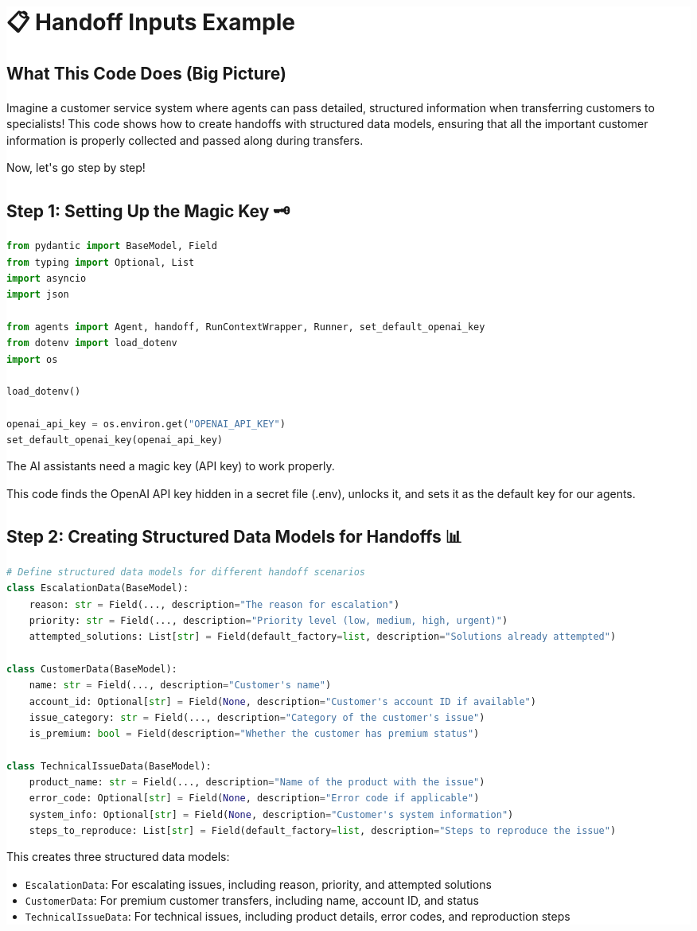 # 📋 Handoff Inputs Example

## What This Code Does (Big Picture)
Imagine a customer service system where agents can pass detailed, structured information when transferring customers to specialists! This code shows how to create handoffs with structured data models, ensuring that all the important customer information is properly collected and passed along during transfers.

Now, let's go step by step!

## Step 1: Setting Up the Magic Key 🗝️
```python
from pydantic import BaseModel, Field
from typing import Optional, List
import asyncio
import json

from agents import Agent, handoff, RunContextWrapper, Runner, set_default_openai_key
from dotenv import load_dotenv
import os

load_dotenv()

openai_api_key = os.environ.get("OPENAI_API_KEY")
set_default_openai_key(openai_api_key)
```
The AI assistants need a magic key (API key) to work properly.

This code finds the OpenAI API key hidden in a secret file (.env), unlocks it, and sets it as the default key for our agents.

## Step 2: Creating Structured Data Models for Handoffs 📊
```python
# Define structured data models for different handoff scenarios
class EscalationData(BaseModel):
    reason: str = Field(..., description="The reason for escalation")
    priority: str = Field(..., description="Priority level (low, medium, high, urgent)")
    attempted_solutions: List[str] = Field(default_factory=list, description="Solutions already attempted")

class CustomerData(BaseModel):
    name: str = Field(..., description="Customer's name")
    account_id: Optional[str] = Field(None, description="Customer's account ID if available")
    issue_category: str = Field(..., description="Category of the customer's issue")
    is_premium: bool = Field(description="Whether the customer has premium status")

class TechnicalIssueData(BaseModel):
    product_name: str = Field(..., description="Name of the product with the issue")
    error_code: Optional[str] = Field(None, description="Error code if applicable")
    system_info: Optional[str] = Field(None, description="Customer's system information")
    steps_to_reproduce: List[str] = Field(default_factory=list, description="Steps to reproduce the issue")
```
This creates three structured data models:
- `EscalationData`: For escalating issues, including reason, priority, and attempted solutions
- `CustomerData`: For premium customer transfers, including name, account ID, and status
- `TechnicalIssueData`: For technical issues, including product details, error codes, and reproduction steps
